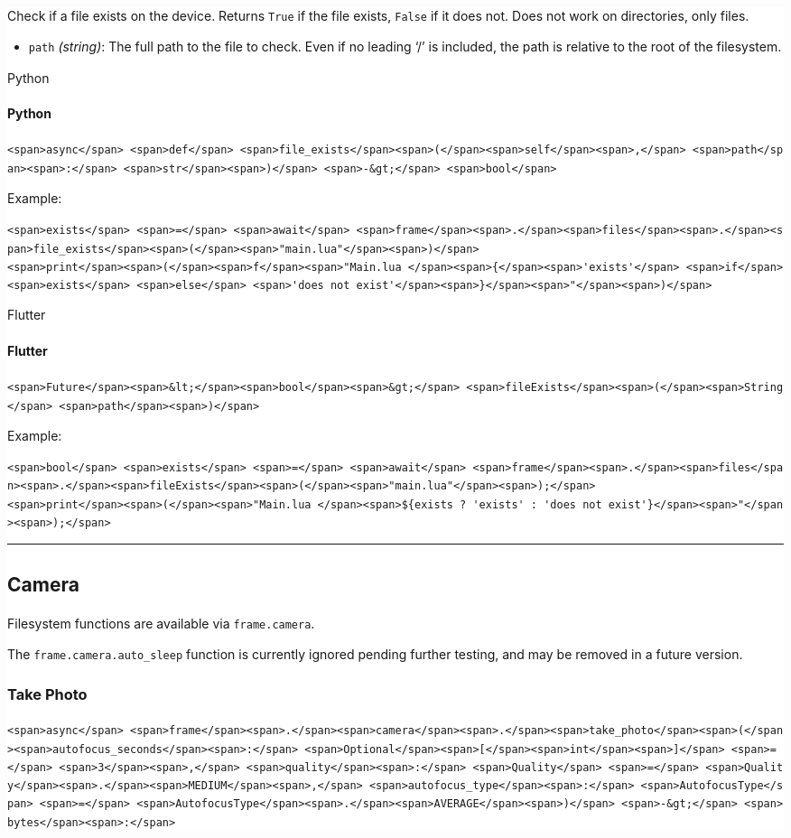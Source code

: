 Check if a file exists on the device. Returns `True` if the file exists, `False` if it does not. Does not work on directories, only files.

-   `path` _(string)_: The full path to the file to check. Even if no leading ‘/’ is included, the path is relative to the root of the filesystem.

Python

#### Python

```
<span>async</span> <span>def</span> <span>file_exists</span><span>(</span><span>self</span><span>,</span> <span>path</span><span>:</span> <span>str</span><span>)</span> <span>-&gt;</span> <span>bool</span>
```

Example:

```
<span>exists</span> <span>=</span> <span>await</span> <span>frame</span><span>.</span><span>files</span><span>.</span><span>file_exists</span><span>(</span><span>"main.lua"</span><span>)</span>
<span>print</span><span>(</span><span>f</span><span>"Main.lua </span><span>{</span><span>'exists'</span> <span>if</span> <span>exists</span> <span>else</span> <span>'does not exist'</span><span>}</span><span>"</span><span>)</span>
```
Flutter

#### Flutter

```
<span>Future</span><span>&lt;</span><span>bool</span><span>&gt;</span> <span>fileExists</span><span>(</span><span>String</span> <span>path</span><span>)</span>
```

Example:

```
<span>bool</span> <span>exists</span> <span>=</span> <span>await</span> <span>frame</span><span>.</span><span>files</span><span>.</span><span>fileExists</span><span>(</span><span>"main.lua"</span><span>);</span>
<span>print</span><span>(</span><span>"Main.lua </span><span>${exists ? 'exists' : 'does not exist'}</span><span>"</span><span>);</span>
```

___

## Camera

Filesystem functions are available via `frame.camera`.

The `frame.camera.auto_sleep` function is currently ignored pending further testing, and may be removed in a future version.

### Take Photo

```
<span>async</span> <span>frame</span><span>.</span><span>camera</span><span>.</span><span>take_photo</span><span>(</span><span>autofocus_seconds</span><span>:</span> <span>Optional</span><span>[</span><span>int</span><span>]</span> <span>=</span> <span>3</span><span>,</span> <span>quality</span><span>:</span> <span>Quality</span> <span>=</span> <span>Quality</span><span>.</span><span>MEDIUM</span><span>,</span> <span>autofocus_type</span><span>:</span> <span>AutofocusType</span> <span>=</span> <span>AutofocusType</span><span>.</span><span>AVERAGE</span><span>)</span> <span>-&gt;</span> <span>bytes</span><span>:</span>
```
